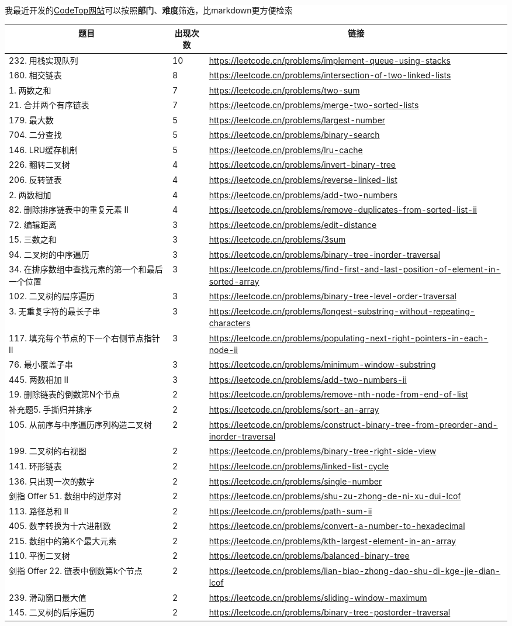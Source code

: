 我最近开发的[CodeTop网站](https://codetop.cc)可以按照**部门**、**难度**筛选，比markdown更方便检索

|题目|出现次数|链接|
|-|-|-|
|232. 用栈实现队列|10|https://leetcode.cn/problems/implement-queue-using-stacks|
|160. 相交链表|8|https://leetcode.cn/problems/intersection-of-two-linked-lists|
|1. 两数之和|7|https://leetcode.cn/problems/two-sum|
|21. 合并两个有序链表|7|https://leetcode.cn/problems/merge-two-sorted-lists|
|179. 最大数|5|https://leetcode.cn/problems/largest-number|
|704. 二分查找|5|https://leetcode.cn/problems/binary-search|
|146. LRU缓存机制|5|https://leetcode.cn/problems/lru-cache|
|226. 翻转二叉树|4|https://leetcode.cn/problems/invert-binary-tree|
|206. 反转链表|4|https://leetcode.cn/problems/reverse-linked-list|
|2. 两数相加|4|https://leetcode.cn/problems/add-two-numbers|
|82. 删除排序链表中的重复元素 II|4|https://leetcode.cn/problems/remove-duplicates-from-sorted-list-ii|
|72. 编辑距离|3|https://leetcode.cn/problems/edit-distance|
|15. 三数之和|3|https://leetcode.cn/problems/3sum|
|94. 二叉树的中序遍历|3|https://leetcode.cn/problems/binary-tree-inorder-traversal|
|34. 在排序数组中查找元素的第一个和最后一个位置|3|https://leetcode.cn/problems/find-first-and-last-position-of-element-in-sorted-array|
|102. 二叉树的层序遍历|3|https://leetcode.cn/problems/binary-tree-level-order-traversal|
|3. 无重复字符的最长子串|3|https://leetcode.cn/problems/longest-substring-without-repeating-characters|
|117. 填充每个节点的下一个右侧节点指针 II|3|https://leetcode.cn/problems/populating-next-right-pointers-in-each-node-ii|
|76. 最小覆盖子串|3|https://leetcode.cn/problems/minimum-window-substring|
|445. 两数相加 II|3|https://leetcode.cn/problems/add-two-numbers-ii|
|19. 删除链表的倒数第N个节点|2|https://leetcode.cn/problems/remove-nth-node-from-end-of-list|
|补充题5. 手撕归并排序|2|https://leetcode.cn/problems/sort-an-array|
|105. 从前序与中序遍历序列构造二叉树|2|https://leetcode.cn/problems/construct-binary-tree-from-preorder-and-inorder-traversal|
|199. 二叉树的右视图|2|https://leetcode.cn/problems/binary-tree-right-side-view|
|141. 环形链表|2|https://leetcode.cn/problems/linked-list-cycle|
|136. 只出现一次的数字|2|https://leetcode.cn/problems/single-number|
|剑指 Offer 51. 数组中的逆序对|2|https://leetcode.cn/problems/shu-zu-zhong-de-ni-xu-dui-lcof|
|113. 路径总和 II|2|https://leetcode.cn/problems/path-sum-ii|
|405. 数字转换为十六进制数|2|https://leetcode.cn/problems/convert-a-number-to-hexadecimal|
|215. 数组中的第K个最大元素|2|https://leetcode.cn/problems/kth-largest-element-in-an-array|
|110. 平衡二叉树|2|https://leetcode.cn/problems/balanced-binary-tree|
|剑指 Offer 22. 链表中倒数第k个节点|2|https://leetcode.cn/problems/lian-biao-zhong-dao-shu-di-kge-jie-dian-lcof|
|239. 滑动窗口最大值|2|https://leetcode.cn/problems/sliding-window-maximum|
|145. 二叉树的后序遍历|2|https://leetcode.cn/problems/binary-tree-postorder-traversal|